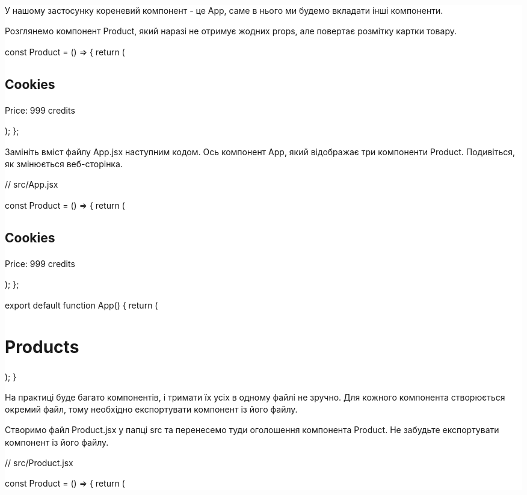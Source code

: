 

У нашому застосунку кореневий компонент - це App, саме в нього ми будемо
вкладати інші компоненти.




Розглянемо компонент Product, який наразі не отримує жодних props, але повертає
розмітку картки товару.

const Product = () => { return (

<div>
<h2>Cookies</h2>
<p>Price: 999 credits</p>
</div>
);
};

Замініть вміст файлу App.jsx наступним кодом. Ось компонент App, який відображає
три компоненти Product. Подивіться, як змінюється веб-сторінка.

// src/App.jsx

const Product = () => { return (

<div>
<h2>Cookies</h2>
<p>Price: 999 credits</p>
</div>
);
};

export default function App() { return (

<div>
<h1>Products</h1>
<Product />
<Product />
<Product />
</div>
);
}







На практиці буде багато компонентів, і тримати їх усіх в одному файлі не зручно.
Для кожного компонента створюється окремий файл, тому необхідно експортувати
компонент із його файлу.

Створимо файл Product.jsx у папці src та перенесемо туди оголошення компонента
Product. Не забудьте експортувати компонент із його файлу.

// src/Product.jsx

const Product = () => { return (
